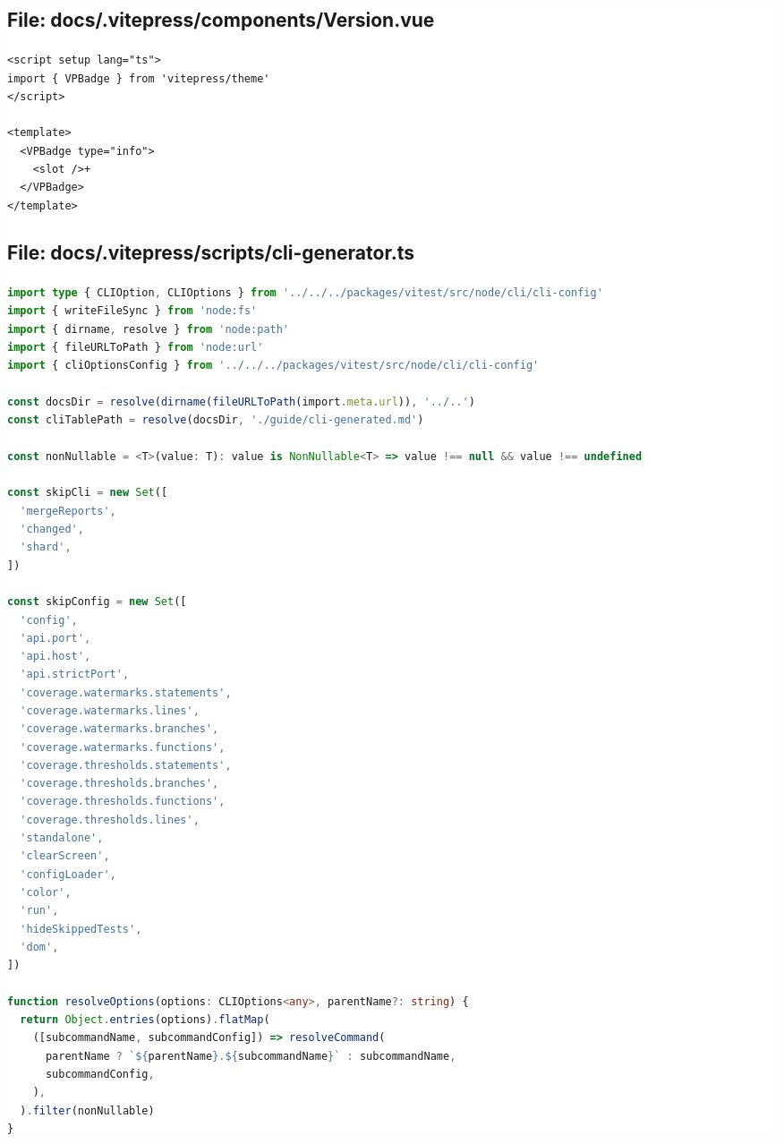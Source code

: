 ## File: docs/.vitepress/components/Version.vue
````vue
<script setup lang="ts">
import { VPBadge } from 'vitepress/theme'
</script>

<template>
  <VPBadge type="info">
    <slot />+
  </VPBadge>
</template>
````

## File: docs/.vitepress/scripts/cli-generator.ts
````typescript
import type { CLIOption, CLIOptions } from '../../../packages/vitest/src/node/cli/cli-config'
import { writeFileSync } from 'node:fs'
import { dirname, resolve } from 'node:path'
import { fileURLToPath } from 'node:url'
import { cliOptionsConfig } from '../../../packages/vitest/src/node/cli/cli-config'

const docsDir = resolve(dirname(fileURLToPath(import.meta.url)), '../..')
const cliTablePath = resolve(docsDir, './guide/cli-generated.md')

const nonNullable = <T>(value: T): value is NonNullable<T> => value !== null && value !== undefined

const skipCli = new Set([
  'mergeReports',
  'changed',
  'shard',
])

const skipConfig = new Set([
  'config',
  'api.port',
  'api.host',
  'api.strictPort',
  'coverage.watermarks.statements',
  'coverage.watermarks.lines',
  'coverage.watermarks.branches',
  'coverage.watermarks.functions',
  'coverage.thresholds.statements',
  'coverage.thresholds.branches',
  'coverage.thresholds.functions',
  'coverage.thresholds.lines',
  'standalone',
  'clearScreen',
  'configLoader',
  'color',
  'run',
  'hideSkippedTests',
  'dom',
])

function resolveOptions(options: CLIOptions<any>, parentName?: string) {
  return Object.entries(options).flatMap(
    ([subcommandName, subcommandConfig]) => resolveCommand(
      parentName ? `${parentName}.${subcommandName}` : subcommandName,
      subcommandConfig,
    ),
  ).filter(nonNullable)
}
````